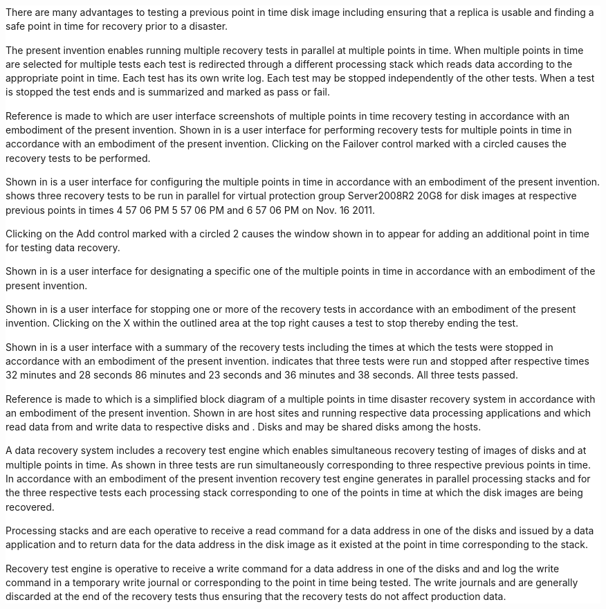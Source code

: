 There are many advantages to testing a previous point in time disk image including ensuring that a replica is usable and finding a safe point in time for recovery prior to a disaster.

The present invention enables running multiple recovery tests in parallel at multiple points in time. When multiple points in time are selected for multiple tests each test is redirected through a different processing stack which reads data according to the appropriate point in time. Each test has its own write log. Each test may be stopped independently of the other tests. When a test is stopped the test ends and is summarized and marked as pass or fail.

Reference is made to which are user interface screenshots of multiple points in time recovery testing in accordance with an embodiment of the present invention. Shown in is a user interface for performing recovery tests for multiple points in time in accordance with an embodiment of the present invention. Clicking on the Failover control marked with a circled causes the recovery tests to be performed.

Shown in is a user interface for configuring the multiple points in time in accordance with an embodiment of the present invention. shows three recovery tests to be run in parallel for virtual protection group Server2008R2 20G8 for disk images at respective previous points in times 4 57 06 PM 5 57 06 PM and 6 57 06 PM on Nov. 16 2011.

Clicking on the Add control marked with a circled 2 causes the window shown in to appear for adding an additional point in time for testing data recovery.

Shown in is a user interface for designating a specific one of the multiple points in time in accordance with an embodiment of the present invention.

Shown in is a user interface for stopping one or more of the recovery tests in accordance with an embodiment of the present invention. Clicking on the X within the outlined area at the top right causes a test to stop thereby ending the test.

Shown in is a user interface with a summary of the recovery tests including the times at which the tests were stopped in accordance with an embodiment of the present invention. indicates that three tests were run and stopped after respective times 32 minutes and 28 seconds 86 minutes and 23 seconds and 36 minutes and 38 seconds. All three tests passed.

Reference is made to which is a simplified block diagram of a multiple points in time disaster recovery system in accordance with an embodiment of the present invention. Shown in are host sites and running respective data processing applications and which read data from and write data to respective disks and . Disks and may be shared disks among the hosts.

A data recovery system includes a recovery test engine which enables simultaneous recovery testing of images of disks and at multiple points in time. As shown in three tests are run simultaneously corresponding to three respective previous points in time. In accordance with an embodiment of the present invention recovery test engine generates in parallel processing stacks and for the three respective tests each processing stack corresponding to one of the points in time at which the disk images are being recovered.

Processing stacks and are each operative to receive a read command for a data address in one of the disks and issued by a data application and to return data for the data address in the disk image as it existed at the point in time corresponding to the stack.

Recovery test engine is operative to receive a write command for a data address in one of the disks and and log the write command in a temporary write journal or corresponding to the point in time being tested. The write journals and are generally discarded at the end of the recovery tests thus ensuring that the recovery tests do not affect production data.
